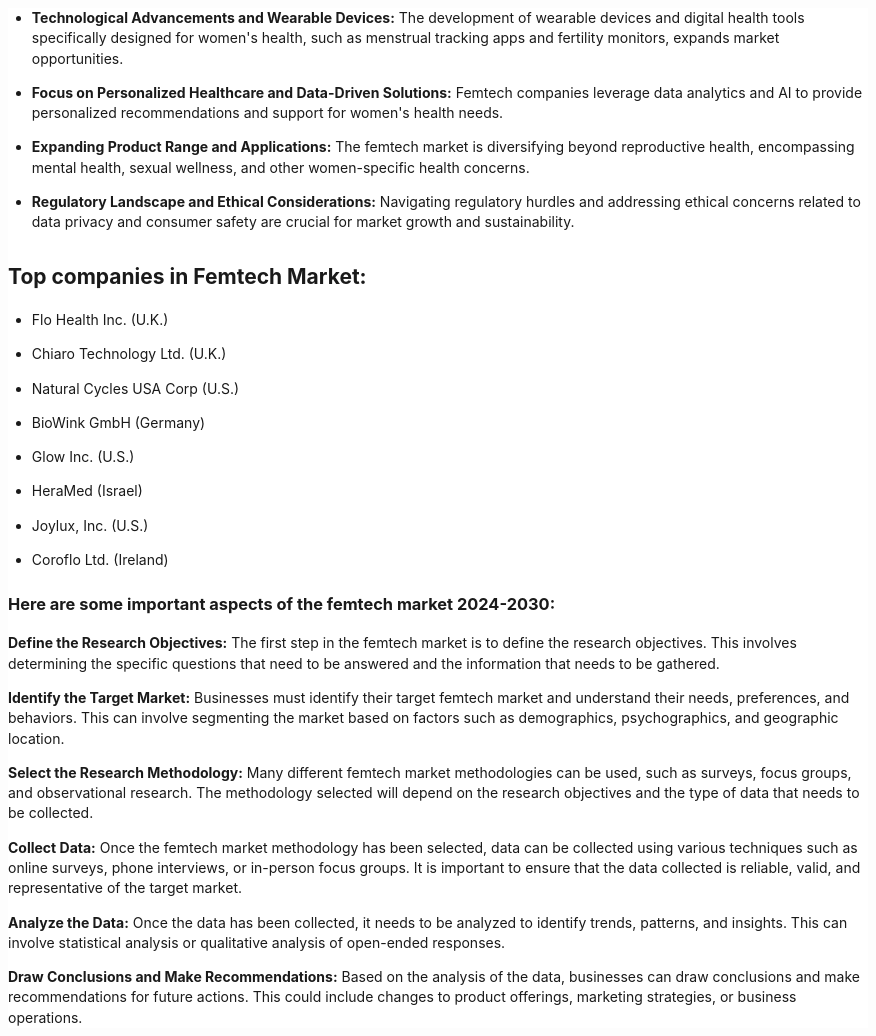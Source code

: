 * **Technological Advancements and Wearable Devices:** The development of wearable devices and digital health tools specifically designed for women's health, such as menstrual tracking apps and fertility monitors, expands market opportunities.
    
* **Focus on Personalized Healthcare and Data-Driven Solutions:** Femtech companies leverage data analytics and AI to provide personalized recommendations and support for women's health needs.
    
* **Expanding Product Range and Applications:** The femtech market is diversifying beyond reproductive health, encompassing mental health, sexual wellness, and other women-specific health concerns.
    
* **Regulatory Landscape and Ethical Considerations:** Navigating regulatory hurdles and addressing ethical concerns related to data privacy and consumer safety are crucial for market growth and sustainability.
    

## **Top companies in Femtech Market:**

* Flo Health Inc. (U.K.)
    
* Chiaro Technology Ltd. (U.K.)
    
* Natural Cycles USA Corp (U.S.)
    
* BioWink GmbH (Germany)
    
* Glow Inc. (U.S.)
    
* HeraMed (Israel)
    
* Joylux, Inc. (U.S.)
    
* Coroflo Ltd. (Ireland)
    

### **Here are some important aspects of the femtech market 2024-2030:**

**Define the Research Objectives:** The first step in the femtech market is to define the research objectives. This involves determining the specific questions that need to be answered and the information that needs to be gathered.

**Identify the Target Market:** Businesses must identify their target femtech market and understand their needs, preferences, and behaviors. This can involve segmenting the market based on factors such as demographics, psychographics, and geographic location.

**Select the Research Methodology:** Many different femtech market methodologies can be used, such as surveys, focus groups, and observational research. The methodology selected will depend on the research objectives and the type of data that needs to be collected.

**Collect Data:** Once the femtech market methodology has been selected, data can be collected using various techniques such as online surveys, phone interviews, or in-person focus groups. It is important to ensure that the data collected is reliable, valid, and representative of the target market.

**Analyze the Data:** Once the data has been collected, it needs to be analyzed to identify trends, patterns, and insights. This can involve statistical analysis or qualitative analysis of open-ended responses.

**Draw Conclusions and Make Recommendations:** Based on the analysis of the data, businesses can draw conclusions and make recommendations for future actions. This could include changes to product offerings, marketing strategies, or business operations.

